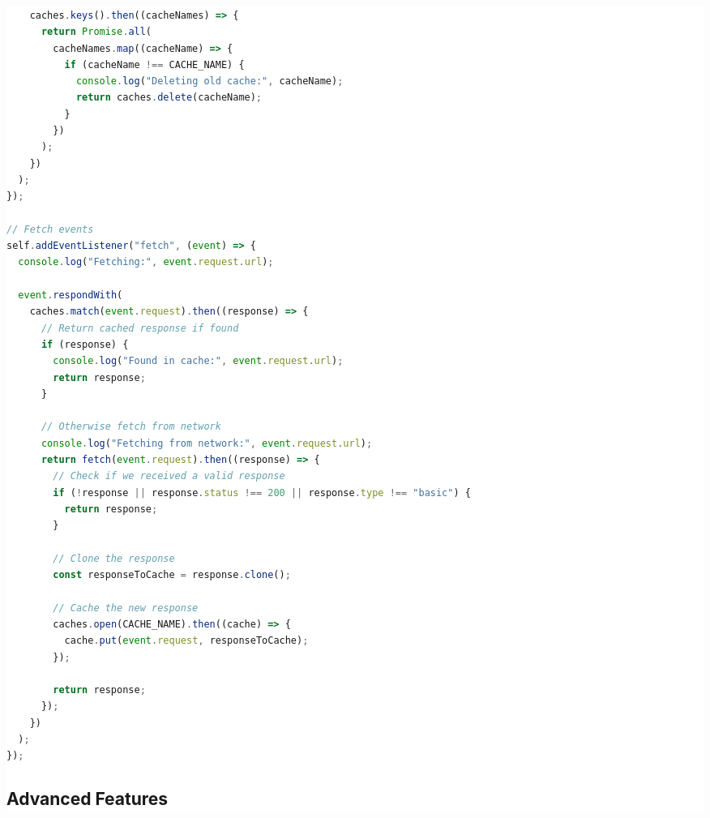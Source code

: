```javascript
    caches.keys().then((cacheNames) => {
      return Promise.all(
        cacheNames.map((cacheName) => {
          if (cacheName !== CACHE_NAME) {
            console.log("Deleting old cache:", cacheName);
            return caches.delete(cacheName);
          }
        })
      );
    })
  );
});

// Fetch events
self.addEventListener("fetch", (event) => {
  console.log("Fetching:", event.request.url);

  event.respondWith(
    caches.match(event.request).then((response) => {
      // Return cached response if found
      if (response) {
        console.log("Found in cache:", event.request.url);
        return response;
      }

      // Otherwise fetch from network
      console.log("Fetching from network:", event.request.url);
      return fetch(event.request).then((response) => {
        // Check if we received a valid response
        if (!response || response.status !== 200 || response.type !== "basic") {
          return response;
        }

        // Clone the response
        const responseToCache = response.clone();

        // Cache the new response
        caches.open(CACHE_NAME).then((cache) => {
          cache.put(event.request, responseToCache);
        });

        return response;
      });
    })
  );
});
```

## Advanced Features

